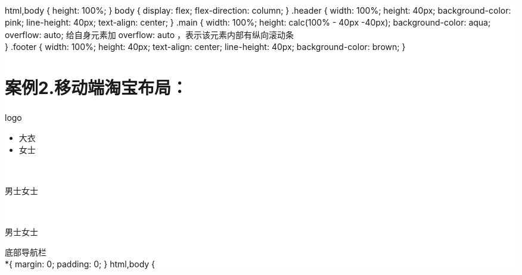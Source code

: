 html,body {
    height: 100%;
}
body {
    display: flex;
    flex-direction: column;
}
.header {
    width: 100%;
    height: 40px;
    background-color: pink;
    line-height: 40px;
    text-align: center;
}
.main {
    width: 100%;
    height: calc(100% - 40px -40px);
    background-color: aqua;
    overflow: auto;                    给自身元素加  overflow: auto  ，表示该元素内部有纵向滚动条     
}
.footer {
    width: 100%;
    height: 40px;
    text-align: center;
    line-height: 40px;
    background-color: brown; 
}

#  案例2.移动端淘宝布局：
<body>
    <div class="header">logo</div>
    <div class="main">
      <div class="main-left">
        <ul>
          <li>大衣</li>
          <li>女士</li>
        </ul>
      </div>
      <div class="main-right">
        <div class="right-div">
          <div class="tu">
            <img src="../img/售价.jpg" alt="" />
          </div>
          <p>男士女士</p>
        </div>
        <div class="right-div">
          <div class="tu">
            <div class="kuang"></div>
            <img src="../img/售价.jpg" alt="" />
          </div>
          <p>男士女士</p>
        </div>
      </div>
    </div>
    <div class="footer">底部导航栏</div>
  </body>
*{
    margin: 0;
    padding: 0;
}
html,body {